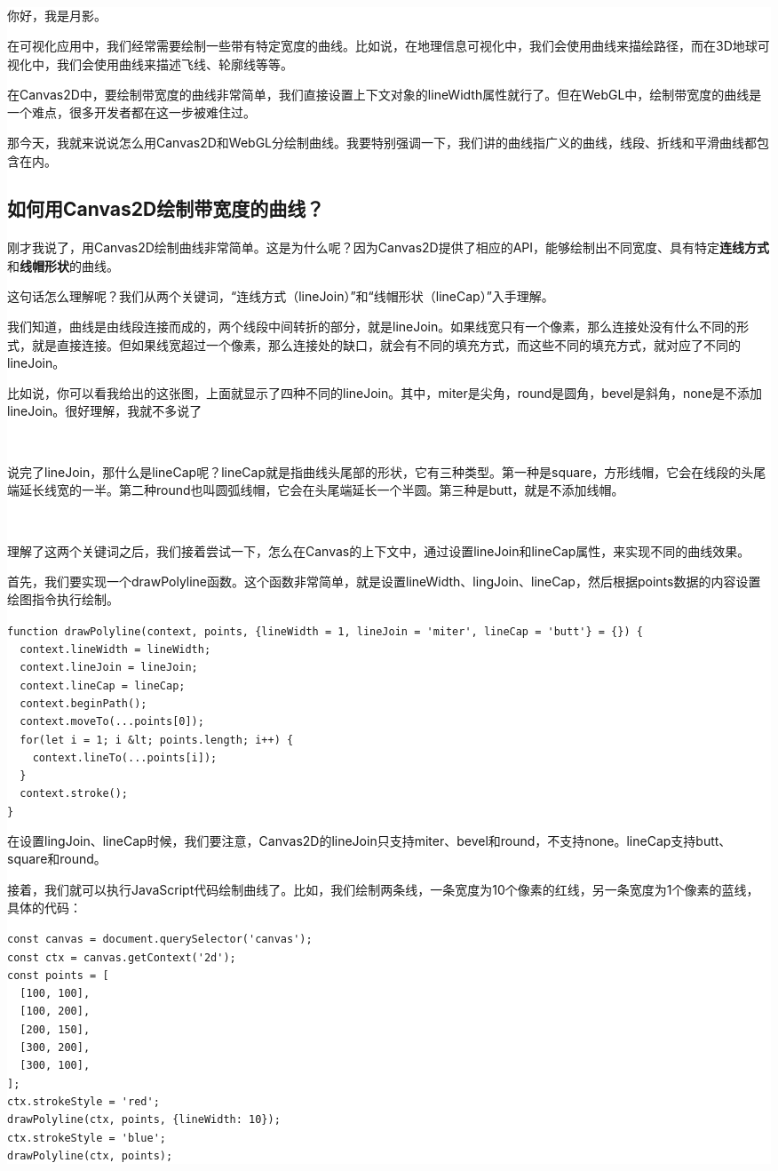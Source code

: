 <audio id="audio" title="26 | 如何绘制带宽度的曲线？" controls="" preload="none"><source id="mp3" src="https://static001.geekbang.org/resource/audio/71/54/716fa5a1835b0cdd15fd64091779c254.mp3"></audio>

你好，我是月影。

在可视化应用中，我们经常需要绘制一些带有特定宽度的曲线。比如说，在地理信息可视化中，我们会使用曲线来描绘路径，而在3D地球可视化中，我们会使用曲线来描述飞线、轮廓线等等。

在Canvas2D中，要绘制带宽度的曲线非常简单，我们直接设置上下文对象的lineWidth属性就行了。但在WebGL中，绘制带宽度的曲线是一个难点，很多开发者都在这一步被难住过。

那今天，我就来说说怎么用Canvas2D和WebGL分绘制曲线。我要特别强调一下，我们讲的曲线指广义的曲线，线段、折线和平滑曲线都包含在内。

## 如何用Canvas2D绘制带宽度的曲线？

刚才我说了，用Canvas2D绘制曲线非常简单。这是为什么呢？因为Canvas2D提供了相应的API，能够绘制出不同宽度、具有特定**连线方式**和**线帽形状**的曲线。

这句话怎么理解呢？我们从两个关键词，“连线方式（lineJoin）”和“线帽形状（lineCap）”入手理解。

我们知道，曲线是由线段连接而成的，两个线段中间转折的部分，就是lineJoin。如果线宽只有一个像素，那么连接处没有什么不同的形式，就是直接连接。但如果线宽超过一个像素，那么连接处的缺口，就会有不同的填充方式，而这些不同的填充方式，就对应了不同的lineJoin。

比如说，你可以看我给出的这张图，上面就显示了四种不同的lineJoin。其中，miter是尖角，round是圆角，bevel是斜角，none是不添加lineJoin。很好理解，我就不多说了

[<img src="https://static001.geekbang.org/resource/image/45/9c/458c1d4c49519c2ac897fe89397a0b9c.jpeg" alt="" title="4种不同的lineJoin">](https://mapserver.org/mapfile/symbology/construction.html)

说完了lineJoin，那什么是lineCap呢？lineCap就是指曲线头尾部的形状，它有三种类型。第一种是square，方形线帽，它会在线段的头尾端延长线宽的一半。第二种round也叫圆弧线帽，它会在头尾端延长一个半圆。第三种是butt，就是不添加线帽。

[<img src="https://static001.geekbang.org/resource/image/60/c8/60cfd2020c014d88b7ac4b3b69e8e7c8.jpeg" alt="" title="3种不同的lineCap">](http://falcon80.com/HTMLCanvas/Attributes/lineCap.html)

理解了这两个关键词之后，我们接着尝试一下，怎么在Canvas的上下文中，通过设置lineJoin和lineCap属性，来实现不同的曲线效果。

首先，我们要实现一个drawPolyline函数。这个函数非常简单，就是设置lineWidth、lingJoin、lineCap，然后根据points数据的内容设置绘图指令执行绘制。

```
function drawPolyline(context, points, {lineWidth = 1, lineJoin = 'miter', lineCap = 'butt'} = {}) {
  context.lineWidth = lineWidth;
  context.lineJoin = lineJoin;
  context.lineCap = lineCap;
  context.beginPath();
  context.moveTo(...points[0]);
  for(let i = 1; i &lt; points.length; i++) {
    context.lineTo(...points[i]);
  }
  context.stroke();
}

```

在设置lingJoin、lineCap时候，我们要注意，Canvas2D的lineJoin只支持miter、bevel和round，不支持none。lineCap支持butt、square和round。

接着，我们就可以执行JavaScript代码绘制曲线了。比如，我们绘制两条线，一条宽度为10个像素的红线，另一条宽度为1个像素的蓝线，具体的代码：

```
const canvas = document.querySelector('canvas');
const ctx = canvas.getContext('2d');
const points = [
  [100, 100],
  [100, 200],
  [200, 150],
  [300, 200],
  [300, 100],
];
ctx.strokeStyle = 'red';
drawPolyline(ctx, points, {lineWidth: 10});
ctx.strokeStyle = 'blue';
drawPolyline(ctx, points);

```

